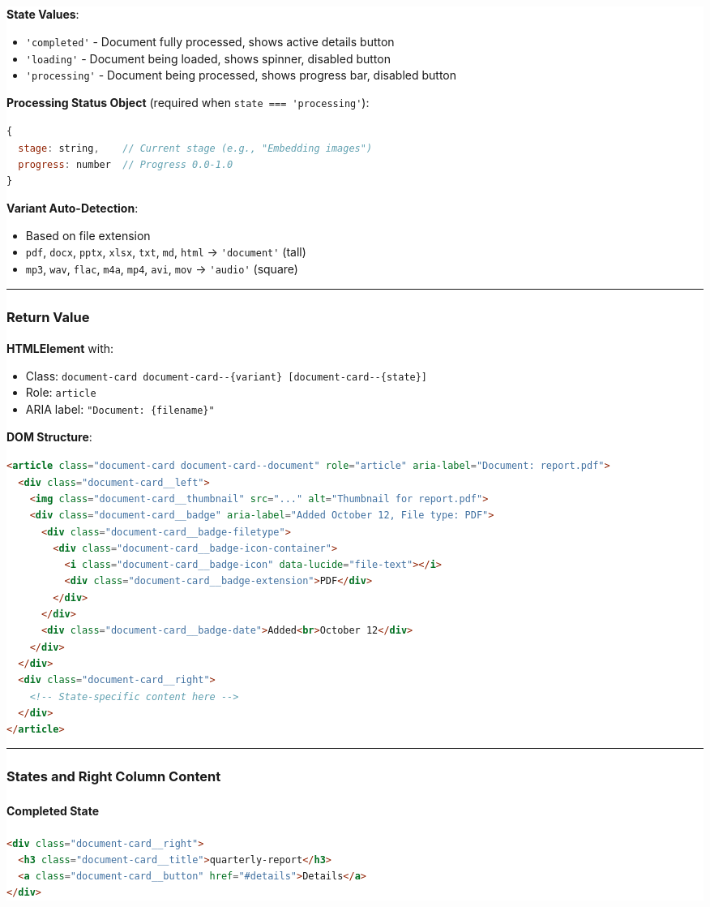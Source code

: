 **State Values**:
- `'completed'` - Document fully processed, shows active details button
- `'loading'` - Document being loaded, shows spinner, disabled button
- `'processing'` - Document being processed, shows progress bar, disabled button

**Processing Status Object** (required when `state === 'processing'`):
```javascript
{
  stage: string,    // Current stage (e.g., "Embedding images")
  progress: number  // Progress 0.0-1.0
}
```

**Variant Auto-Detection**:
- Based on file extension
- `pdf`, `docx`, `pptx`, `xlsx`, `txt`, `md`, `html` → `'document'` (tall)
- `mp3`, `wav`, `flac`, `m4a`, `mp4`, `avi`, `mov` → `'audio'` (square)

---

### **Return Value**

**HTMLElement** with:
- Class: `document-card document-card--{variant} [document-card--{state}]`
- Role: `article`
- ARIA label: `"Document: {filename}"`

**DOM Structure**:
```html
<article class="document-card document-card--document" role="article" aria-label="Document: report.pdf">
  <div class="document-card__left">
    <img class="document-card__thumbnail" src="..." alt="Thumbnail for report.pdf">
    <div class="document-card__badge" aria-label="Added October 12, File type: PDF">
      <div class="document-card__badge-filetype">
        <div class="document-card__badge-icon-container">
          <i class="document-card__badge-icon" data-lucide="file-text"></i>
          <div class="document-card__badge-extension">PDF</div>
        </div>
      </div>
      <div class="document-card__badge-date">Added<br>October 12</div>
    </div>
  </div>
  <div class="document-card__right">
    <!-- State-specific content here -->
  </div>
</article>
```

---

### **States and Right Column Content**

#### **Completed State**
```html
<div class="document-card__right">
  <h3 class="document-card__title">quarterly-report</h3>
  <a class="document-card__button" href="#details">Details</a>
</div>
```
